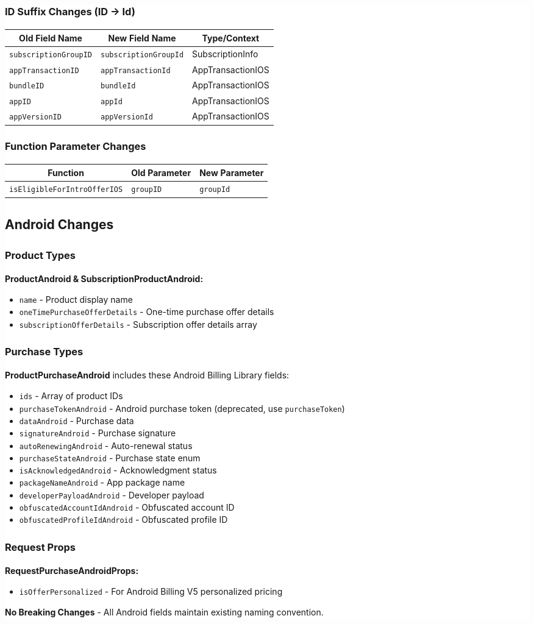 ### ID Suffix Changes (ID → Id)

| Old Field Name        | New Field Name        | Type/Context      |
| --------------------- | --------------------- | ----------------- |
| `subscriptionGroupID` | `subscriptionGroupId` | SubscriptionInfo  |
| `appTransactionID`    | `appTransactionId`    | AppTransactionIOS |
| `bundleID`            | `bundleId`            | AppTransactionIOS |
| `appID`               | `appId`               | AppTransactionIOS |
| `appVersionID`        | `appVersionId`        | AppTransactionIOS |

### Function Parameter Changes

| Function                     | Old Parameter | New Parameter |
| ---------------------------- | ------------- | ------------- |
| `isEligibleForIntroOfferIOS` | `groupID`     | `groupId`     |

## Android Changes

### Product Types

**ProductAndroid & SubscriptionProductAndroid:**

- `name` - Product display name
- `oneTimePurchaseOfferDetails` - One-time purchase offer details
- `subscriptionOfferDetails` - Subscription offer details array

### Purchase Types

**ProductPurchaseAndroid** includes these Android Billing Library fields:

- `ids` - Array of product IDs
- `purchaseTokenAndroid` - Android purchase token (deprecated, use `purchaseToken`)
- `dataAndroid` - Purchase data
- `signatureAndroid` - Purchase signature
- `autoRenewingAndroid` - Auto-renewal status
- `purchaseStateAndroid` - Purchase state enum
- `isAcknowledgedAndroid` - Acknowledgment status
- `packageNameAndroid` - App package name
- `developerPayloadAndroid` - Developer payload
- `obfuscatedAccountIdAndroid` - Obfuscated account ID
- `obfuscatedProfileIdAndroid` - Obfuscated profile ID

### Request Props

**RequestPurchaseAndroidProps:**

- `isOfferPersonalized` - For Android Billing V5 personalized pricing

**No Breaking Changes** - All Android fields maintain existing naming convention.

